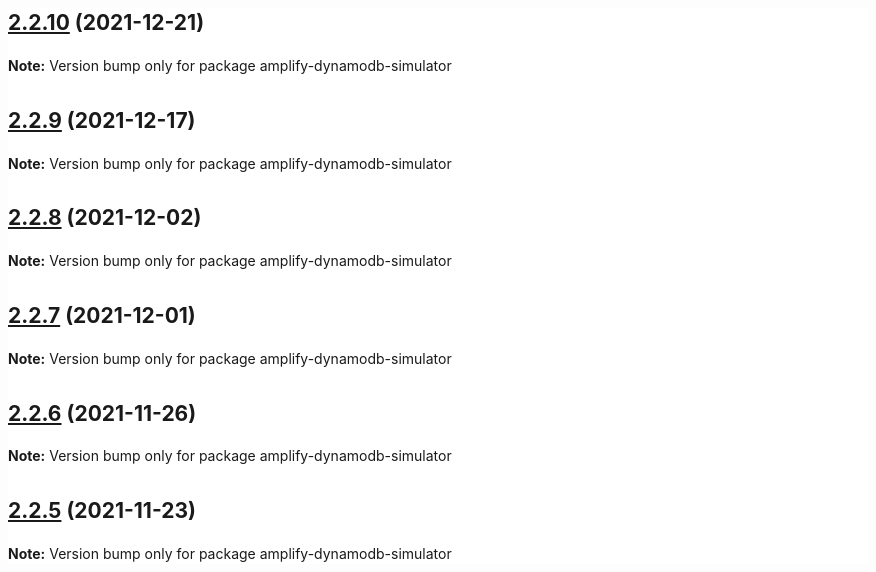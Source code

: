 
## [2.2.10](https://github.com/aws-amplify/amplify-cli/compare/amplify-dynamodb-simulator@2.2.9...amplify-dynamodb-simulator@2.2.10) (2021-12-21)

**Note:** Version bump only for package amplify-dynamodb-simulator





## [2.2.9](https://github.com/aws-amplify/amplify-cli/compare/amplify-dynamodb-simulator@2.2.8...amplify-dynamodb-simulator@2.2.9) (2021-12-17)

**Note:** Version bump only for package amplify-dynamodb-simulator





## [2.2.8](https://github.com/aws-amplify/amplify-cli/compare/amplify-dynamodb-simulator@2.2.7...amplify-dynamodb-simulator@2.2.8) (2021-12-02)

**Note:** Version bump only for package amplify-dynamodb-simulator





## [2.2.7](https://github.com/aws-amplify/amplify-cli/compare/amplify-dynamodb-simulator@2.2.6...amplify-dynamodb-simulator@2.2.7) (2021-12-01)

**Note:** Version bump only for package amplify-dynamodb-simulator





## [2.2.6](https://github.com/aws-amplify/amplify-cli/compare/amplify-dynamodb-simulator@2.2.5...amplify-dynamodb-simulator@2.2.6) (2021-11-26)

**Note:** Version bump only for package amplify-dynamodb-simulator





## [2.2.5](https://github.com/aws-amplify/amplify-cli/compare/amplify-dynamodb-simulator@2.2.4...amplify-dynamodb-simulator@2.2.5) (2021-11-23)

**Note:** Version bump only for package amplify-dynamodb-simulator




